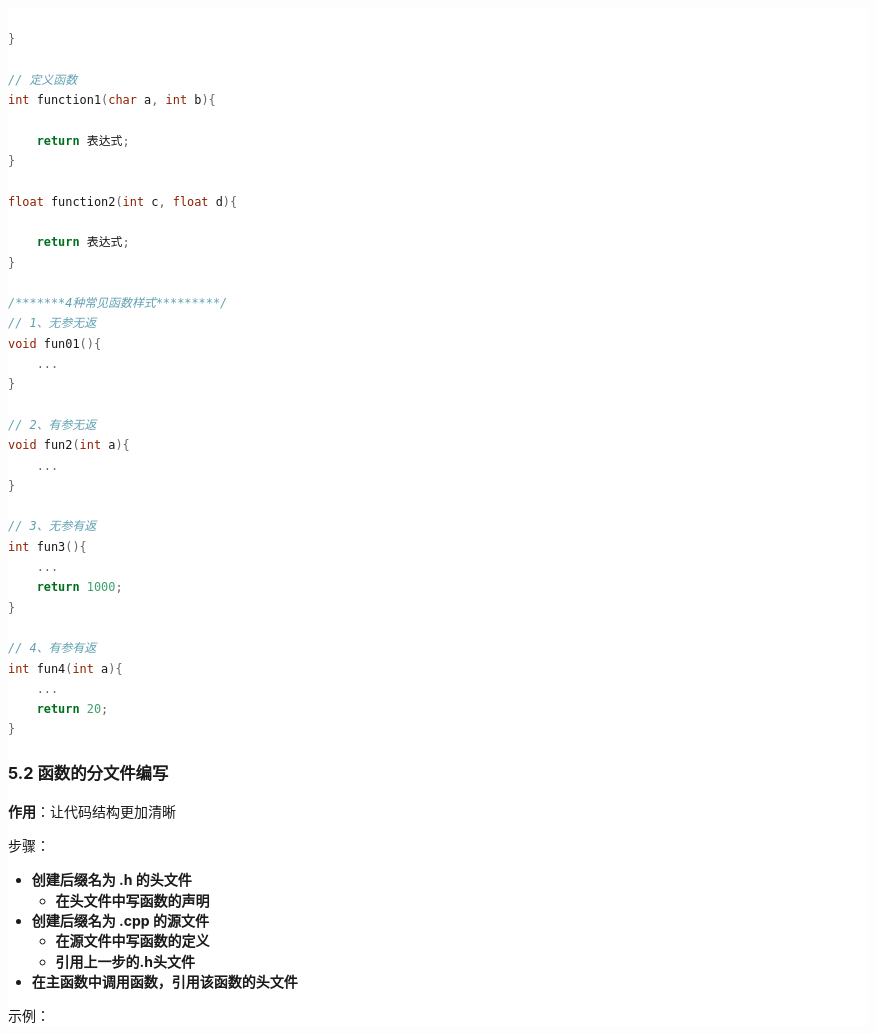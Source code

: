 ```c
    
}

// 定义函数
int function1(char a, int b){
    
    return 表达式;
}

float function2(int c, float d){ 
    
    return 表达式;
}

/*******4种常见函数样式*********/
// 1、无参无返
void fun01(){
    ...
}

// 2、有参无返
void fun2(int a){
    ...
}

// 3、无参有返
int fun3(){
    ...
    return 1000;
}

// 4、有参有返
int fun4(int a){
    ...
    return 20;
}
```

### 5.2 函数的分文件编写

**作用**：让代码结构更加清晰

步骤：

- **创建后缀名为 .h 的头文件**
	- **在头文件中写函数的声明**
- **创建后缀名为 .cpp 的源文件**
	- **在源文件中写函数的定义**
	- **引用上一步的.h头文件**
- **在主函数中调用函数，引用该函数的头文件**

示例：

